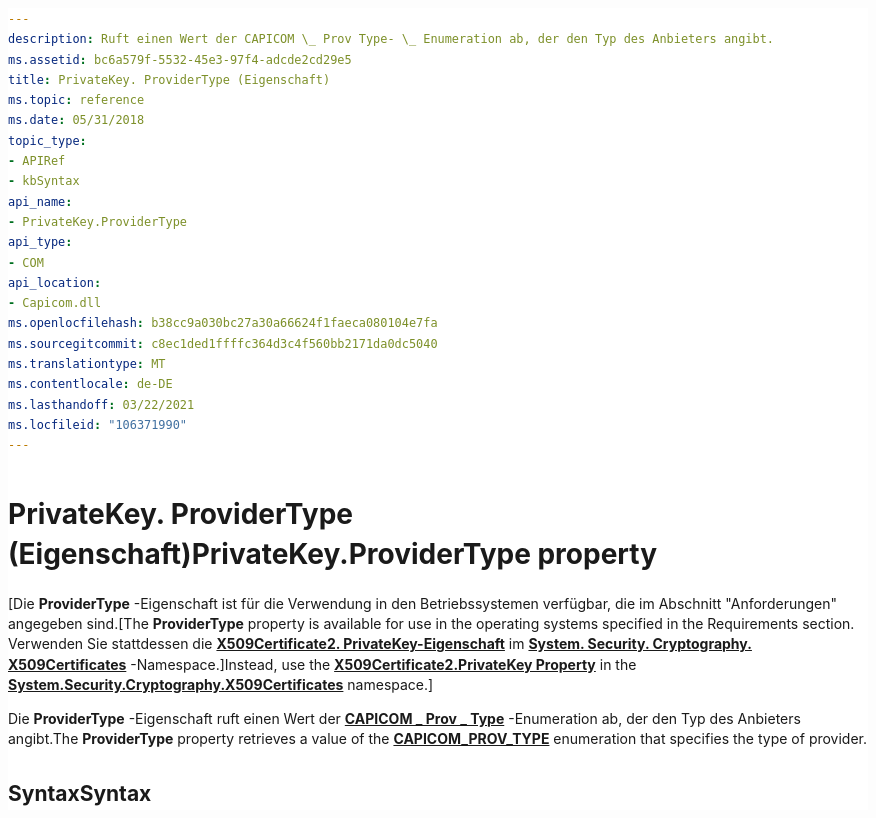 ```yaml
---
description: Ruft einen Wert der CAPICOM \_ Prov Type- \_ Enumeration ab, der den Typ des Anbieters angibt.
ms.assetid: bc6a579f-5532-45e3-97f4-adcde2cd29e5
title: PrivateKey. ProviderType (Eigenschaft)
ms.topic: reference
ms.date: 05/31/2018
topic_type:
- APIRef
- kbSyntax
api_name:
- PrivateKey.ProviderType
api_type:
- COM
api_location:
- Capicom.dll
ms.openlocfilehash: b38cc9a030bc27a30a66624f1faeca080104e7fa
ms.sourcegitcommit: c8ec1ded1ffffc364d3c4f560bb2171da0dc5040
ms.translationtype: MT
ms.contentlocale: de-DE
ms.lasthandoff: 03/22/2021
ms.locfileid: "106371990"
---
```

# <a name="privatekeyprovidertype-property"></a><span data-ttu-id="ba860-103">PrivateKey. ProviderType (Eigenschaft)</span><span class="sxs-lookup"><span data-stu-id="ba860-103">PrivateKey.ProviderType property</span></span>

<span data-ttu-id="ba860-104">\[Die **ProviderType** -Eigenschaft ist für die Verwendung in den Betriebssystemen verfügbar, die im Abschnitt "Anforderungen" angegeben sind.</span><span class="sxs-lookup"><span data-stu-id="ba860-104">\[The **ProviderType** property is available for use in the operating systems specified in the Requirements section.</span></span> <span data-ttu-id="ba860-105">Verwenden Sie stattdessen die [**X509Certificate2. PrivateKey-Eigenschaft**](/dotnet/api/system.security.cryptography.x509certificates.x509certificate2.privatekey?view=netcore-3.1) im [**System. Security. Cryptography. X509Certificates**](/dotnet/api/system.security.cryptography.x509certificates.publickey.-ctor?view=netcore-3.1) -Namespace.\]</span><span class="sxs-lookup"><span data-stu-id="ba860-105">Instead, use the [**X509Certificate2.PrivateKey Property**](/dotnet/api/system.security.cryptography.x509certificates.x509certificate2.privatekey?view=netcore-3.1) in the [**System.Security.Cryptography.X509Certificates**](/dotnet/api/system.security.cryptography.x509certificates.publickey.-ctor?view=netcore-3.1) namespace.\]</span></span>

<span data-ttu-id="ba860-106">Die **ProviderType** -Eigenschaft ruft einen Wert der [**CAPICOM \_ Prov \_ Type**](capicom-prov-type.md) -Enumeration ab, der den Typ des Anbieters angibt.</span><span class="sxs-lookup"><span data-stu-id="ba860-106">The **ProviderType** property retrieves a value of the [**CAPICOM\_PROV\_TYPE**](capicom-prov-type.md) enumeration that specifies the type of provider.</span></span>

## <a name="syntax"></a><span data-ttu-id="ba860-107">Syntax</span><span class="sxs-lookup"><span data-stu-id="ba860-107">Syntax</span></span>

